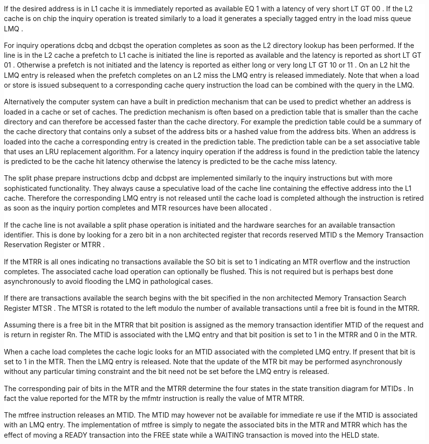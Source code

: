 If the desired address is in L1 cache it is immediately reported as available EQ 1 with a latency of very short LT GT 00 . If the L2 cache is on chip the inquiry operation is treated similarly to a load it generates a specially tagged entry in the load miss queue LMQ .

For inquiry operations dcbq and dcbqst the operation completes as soon as the L2 directory lookup has been performed. If the line is in the L2 cache a prefetch to L1 cache is initiated the line is reported as available and the latency is reported as short LT GT 01 . Otherwise a prefetch is not initiated and the latency is reported as either long or very long LT GT 10 or 11 . On an L2 hit the LMQ entry is released when the prefetch completes on an L2 miss the LMQ entry is released immediately. Note that when a load or store is issued subsequent to a corresponding cache query instruction the load can be combined with the query in the LMQ.

Alternatively the computer system can have a built in prediction mechanism that can be used to predict whether an address is loaded in a cache or set of caches. The prediction mechanism is often based on a prediction table that is smaller than the cache directory and can therefore be accessed faster than the cache directory. For example the prediction table could be a summary of the cache directory that contains only a subset of the address bits or a hashed value from the address bits. When an address is loaded into the cache a corresponding entry is created in the prediction table. The prediction table can be a set associative table that uses an LRU replacement algorithm. For a latency inquiry operation if the address is found in the prediction table the latency is predicted to be the cache hit latency otherwise the latency is predicted to be the cache miss latency.

The split phase prepare instructions dcbp and dcbpst are implemented similarly to the inquiry instructions but with more sophisticated functionality. They always cause a speculative load of the cache line containing the effective address into the L1 cache. Therefore the corresponding LMQ entry is not released until the cache load is completed although the instruction is retired as soon as the inquiry portion completes and MTR resources have been allocated .

If the cache line is not available a split phase operation is initiated and the hardware searches for an available transaction identifier. This is done by looking for a zero bit in a non architected register that records reserved MTID s the Memory Transaction Reservation Register or MTRR .

If the MTRR is all ones indicating no transactions available the SO bit is set to 1 indicating an MTR overflow and the instruction completes. The associated cache load operation can optionally be flushed. This is not required but is perhaps best done asynchronously to avoid flooding the LMQ in pathological cases.

If there are transactions available the search begins with the bit specified in the non architected Memory Transaction Search Register MTSR . The MTSR is rotated to the left modulo the number of available transactions until a free bit is found in the MTRR.

Assuming there is a free bit in the MTRR that bit position is assigned as the memory transaction identifier MTID of the request and is return in register Rn. The MTID is associated with the LMQ entry and that bit position is set to 1 in the MTRR and 0 in the MTR.

When a cache load completes the cache logic looks for an MTID associated with the completed LMQ entry. If present that bit is set to 1 in the MTR. Then the LMQ entry is released. Note that the update of the MTR bit may be performed asynchronously without any particular timing constraint and the bit need not be set before the LMQ entry is released.

The corresponding pair of bits in the MTR and the MTRR determine the four states in the state transition diagram for MTIDs . In fact the value reported for the MTR by the mfmtr instruction is really the value of MTR MTRR.

The mtfree instruction releases an MTID. The MTID may however not be available for immediate re use if the MTID is associated with an LMQ entry. The implementation of mtfree is simply to negate the associated bits in the MTR and MTRR which has the effect of moving a READY transaction into the FREE state while a WAITING transaction is moved into the HELD state.
